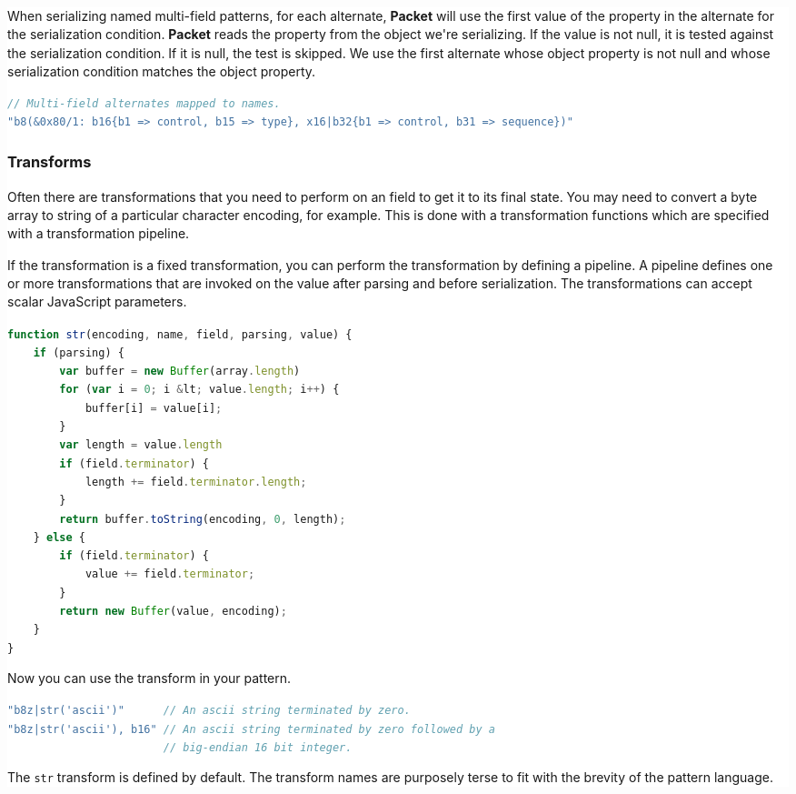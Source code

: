 When serializing named multi-field patterns, for each alternate, **Packet** will
use the first value of the property in the alternate for the serialization
condition. **Packet** reads the property from the object we're serializing. If
the value is not null, it is tested against the serialization condition. If it
is null, the test is skipped. We use the first alternate whose object property
is not null and whose serialization condition matches the object property.

```javascript
// Multi-field alternates mapped to names.
"b8(&0x80/1: b16{b1 => control, b15 => type}, x16|b32{b1 => control, b31 => sequence})"
```

### Transforms

Often there are transformations that you need to perform on an field to get
it to its final state. You may need to convert a byte array to string of a
particular character encoding, for example. This is done with a transformation
functions which are specified with a transformation pipeline.

If the transformation is a fixed transformation, you can perform the
transformation by defining a pipeline. A pipeline defines one or more
transformations that are invoked on the value after parsing and before
serialization. The transformations can accept scalar JavaScript parameters.

```javascript
function str(encoding, name, field, parsing, value) {
    if (parsing) {
        var buffer = new Buffer(array.length)
        for (var i = 0; i &lt; value.length; i++) {
            buffer[i] = value[i];
        }
        var length = value.length
        if (field.terminator) {
            length += field.terminator.length;
        }
        return buffer.toString(encoding, 0, length);
    } else {
        if (field.terminator) {
            value += field.terminator;
        }
        return new Buffer(value, encoding);
    }
}
```

Now you can use the transform in your pattern.

```javascript
"b8z|str('ascii')"      // An ascii string terminated by zero.
"b8z|str('ascii'), b16" // An ascii string terminated by zero followed by a
                        // big-endian 16 bit integer.
```

The `str` transform is defined by default. The transform names are purposely
terse to fit with the brevity of the pattern language.
